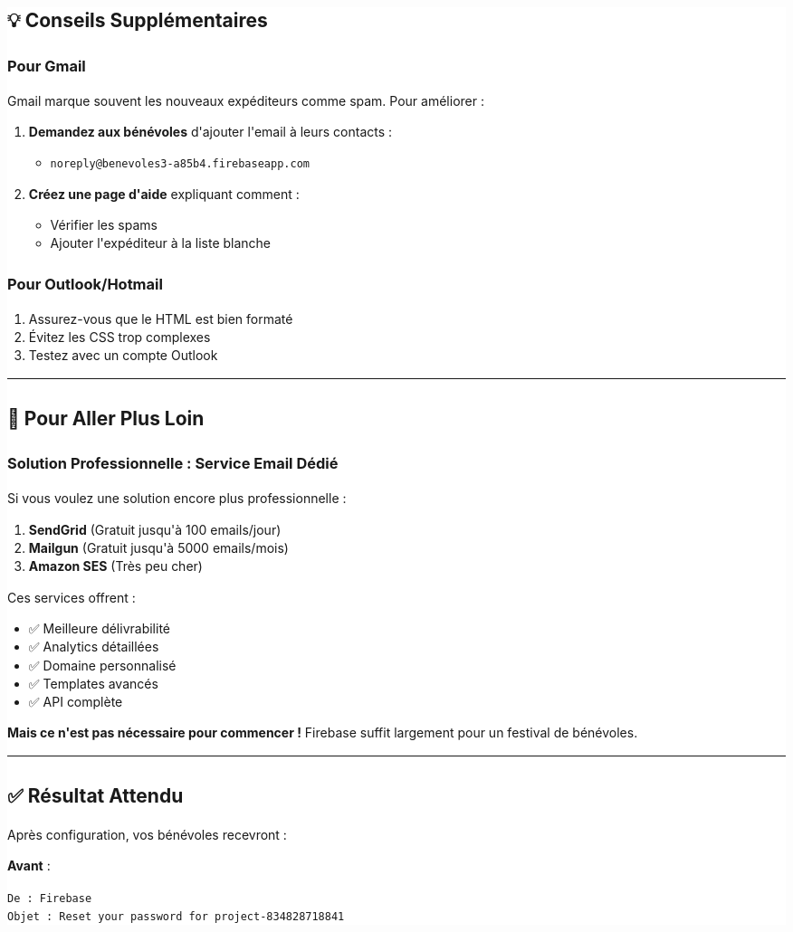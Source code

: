 
## 💡 Conseils Supplémentaires

### Pour Gmail

Gmail marque souvent les nouveaux expéditeurs comme spam. Pour améliorer :

1. **Demandez aux bénévoles** d'ajouter l'email à leurs contacts :
   - `noreply@benevoles3-a85b4.firebaseapp.com`

2. **Créez une page d'aide** expliquant comment :
   - Vérifier les spams
   - Ajouter l'expéditeur à la liste blanche

### Pour Outlook/Hotmail

1. Assurez-vous que le HTML est bien formaté
2. Évitez les CSS trop complexes
3. Testez avec un compte Outlook

---

## 🚀 Pour Aller Plus Loin

### Solution Professionnelle : Service Email Dédié

Si vous voulez une solution encore plus professionnelle :

1. **SendGrid** (Gratuit jusqu'à 100 emails/jour)
2. **Mailgun** (Gratuit jusqu'à 5000 emails/mois)
3. **Amazon SES** (Très peu cher)

Ces services offrent :
- ✅ Meilleure délivrabilité
- ✅ Analytics détaillées
- ✅ Domaine personnalisé
- ✅ Templates avancés
- ✅ API complète

**Mais ce n'est pas nécessaire pour commencer !** Firebase suffit largement pour un festival de bénévoles.

---

## ✅ Résultat Attendu

Après configuration, vos bénévoles recevront :

**Avant** :
```
De : Firebase
Objet : Reset your password for project-834828718841
```
